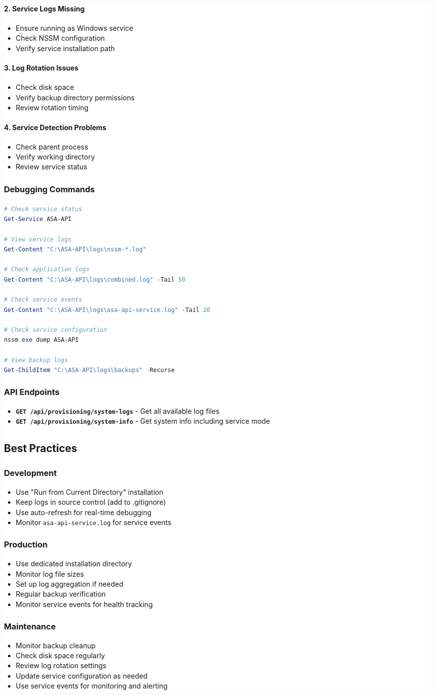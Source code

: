 #### 2. Service Logs Missing
- Ensure running as Windows service
- Check NSSM configuration
- Verify service installation path

#### 3. Log Rotation Issues
- Check disk space
- Verify backup directory permissions
- Review rotation timing

#### 4. Service Detection Problems
- Check parent process
- Verify working directory
- Review service status

### Debugging Commands

```powershell
# Check service status
Get-Service ASA-API

# View service logs
Get-Content "C:\ASA-API\logs\nssm-*.log"

# Check application logs
Get-Content "C:\ASA-API\logs\combined.log" -Tail 50

# Check service events
Get-Content "C:\ASA-API\logs\asa-api-service.log" -Tail 20

# Check service configuration
nssm.exe dump ASA-API

# View backup logs
Get-ChildItem "C:\ASA-API\logs\backups" -Recurse
```

### API Endpoints

- **`GET /api/provisioning/system-logs`** - Get all available log files
- **`GET /api/provisioning/system-info`** - Get system info including service mode

## Best Practices

### Development
- Use "Run from Current Directory" installation
- Keep logs in source control (add to .gitignore)
- Use auto-refresh for real-time debugging
- Monitor `asa-api-service.log` for service events

### Production
- Use dedicated installation directory
- Monitor log file sizes
- Set up log aggregation if needed
- Regular backup verification
- Monitor service events for health tracking

### Maintenance
- Monitor backup cleanup
- Check disk space regularly
- Review log rotation settings
- Update service configuration as needed
- Use service events for monitoring and alerting 
